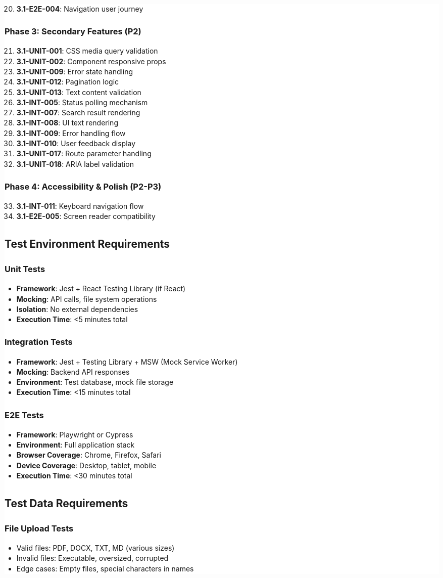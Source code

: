20. **3.1-E2E-004**: Navigation user journey

### Phase 3: Secondary Features (P2)

21. **3.1-UNIT-001**: CSS media query validation
22. **3.1-UNIT-002**: Component responsive props
23. **3.1-UNIT-009**: Error state handling
24. **3.1-UNIT-012**: Pagination logic
25. **3.1-UNIT-013**: Text content validation
26. **3.1-INT-005**: Status polling mechanism
27. **3.1-INT-007**: Search result rendering
28. **3.1-INT-008**: UI text rendering
29. **3.1-INT-009**: Error handling flow
30. **3.1-INT-010**: User feedback display
31. **3.1-UNIT-017**: Route parameter handling
32. **3.1-UNIT-018**: ARIA label validation

### Phase 4: Accessibility & Polish (P2-P3)

33. **3.1-INT-011**: Keyboard navigation flow
34. **3.1-E2E-005**: Screen reader compatibility

## Test Environment Requirements

### Unit Tests

- **Framework**: Jest + React Testing Library (if React)
- **Mocking**: API calls, file system operations
- **Isolation**: No external dependencies
- **Execution Time**: <5 minutes total

### Integration Tests

- **Framework**: Jest + Testing Library + MSW (Mock Service Worker)
- **Mocking**: Backend API responses
- **Environment**: Test database, mock file storage
- **Execution Time**: <15 minutes total

### E2E Tests

- **Framework**: Playwright or Cypress
- **Environment**: Full application stack
- **Browser Coverage**: Chrome, Firefox, Safari
- **Device Coverage**: Desktop, tablet, mobile
- **Execution Time**: <30 minutes total

## Test Data Requirements

### File Upload Tests

- Valid files: PDF, DOCX, TXT, MD (various sizes)
- Invalid files: Executable, oversized, corrupted
- Edge cases: Empty files, special characters in names
